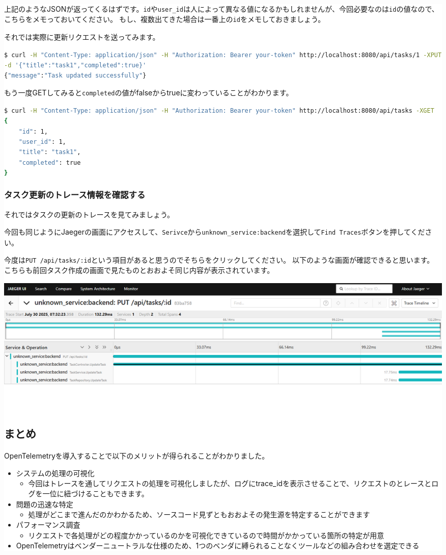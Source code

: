 上記のようなJSONが返ってくるはずです。`id`や`user_id`は人によって異なる値になるかもしれませんが、今回必要なのは`id`の値なので、こちらをメモっておいてください。
もし、複数出てきた場合は一番上の`id`をメモしておきましょう。

それでは実際に更新リクエストを送ってみます。

```bash
$ curl -H "Content-Type: application/json" -H "Authorization: Bearer your-token" http://localhost:8080/api/tasks/1 -XPUT -d '{"title":"task1","completed":true}'
{"message":"Task updated successfully"}
```

もう一度GETしてみると`completed`の値がfalseからtrueに変わっていることがわかります。

```bash
$ curl -H "Content-Type: application/json" -H "Authorization: Bearer your-token" http://localhost:8080/api/tasks -XGET
{
    "id": 1,
    "user_id": 1,
    "title": "task1",
    "completed": true
}
```

### タスク更新のトレース情報を確認する

それではタスクの更新のトレースを見てみましょう。

今回も同じようにJaegerの画面にアクセスして、`Serivce`から`unknown_service:backend`を選択して`Find Traces`ボタンを押してください。

今度は`PUT /api/tasks/:id`という項目があると思うのでそちらをクリックしてください。
以下のような画面が確認できると思います。
こちらも前回タスク作成の画面で見たものとおおよそ同じ内容が表示されています。

![Jaeger タスク更新](./jaeger_update_task.png)


## まとめ

OpenTelemetryを導入することで以下のメリットが得られることがわかりました。

- システムの処理の可視化
  - 今回はトレースを通してリクエストの処理を可視化しましたが、ログにtrace_idを表示させることで、リクエストのとレースとログを一位に紐づけることもできます。
- 問題の迅速な特定
  - 処理がどこまで進んだのかわかるため、ソースコード見ずともおおよその発生源を特定することができます
- パフォーマンス調査
  - リクエストで各処理がどの程度かかっているのかを可視化できているので時間がかかっている箇所の特定が用意
- OpenTelemetryはベンダーニュートラルな仕様のため、1つのベンダに縛られることなくツールなどの組み合わせを選定できる

<credit-footer />